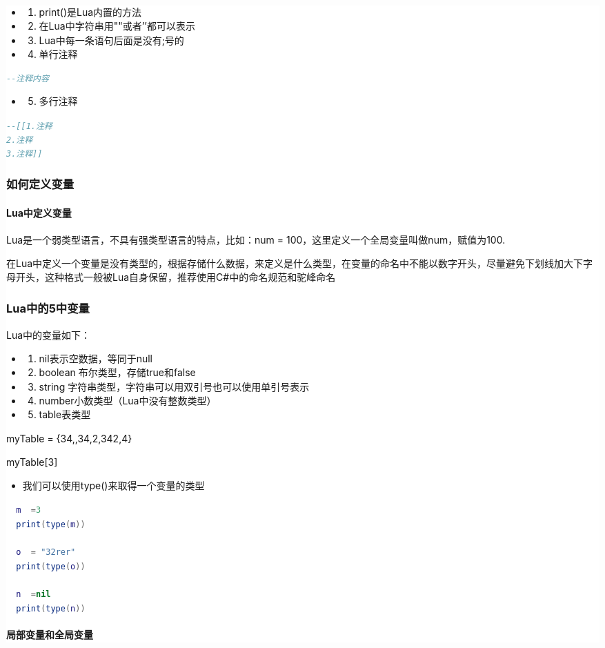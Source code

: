 * 1. print()是Lua内置的方法

* 2. 在Lua中字符串用""或者’’都可以表示

* 3. Lua中每一条语句后面是没有;号的

* 4. 单行注释

```lua
--注释内容
```

* 5. 多行注释 

```lua
--[[1.注释
2.注释
3.注释]]
```

### 如何定义变量

#### Lua中定义变量

Lua是一个弱类型语言，不具有强类型语言的特点，比如：num = 100，这里定义一个全局变量叫做num，赋值为100.

在Lua中定义一个变量是没有类型的，根据存储什么数据，来定义是什么类型，在变量的命名中不能以数字开头，尽量避免下划线加大下字母开头，这种格式一般被Lua自身保留，推荐使用C#中的命名规范和驼峰命名

### Lua中的5中变量

Lua中的变量如下：

* 1. nil表示空数据，等同于null

* 2. boolean 布尔类型，存储true和false

* 3. string 字符串类型，字符串可以用双引号也可以使用单引号表示

* 4. number小数类型（Lua中没有整数类型）

* 5. table表类型

myTable = {34,,34,2,342,4}

myTable[3]

* 我们可以使用type()来取得一个变量的类型

```lua
  m  =3
  print(type(m))

  o  = "32rer"
  print(type(o))

  n  =nil
  print(type(n))
```

#### 局部变量和全局变量
